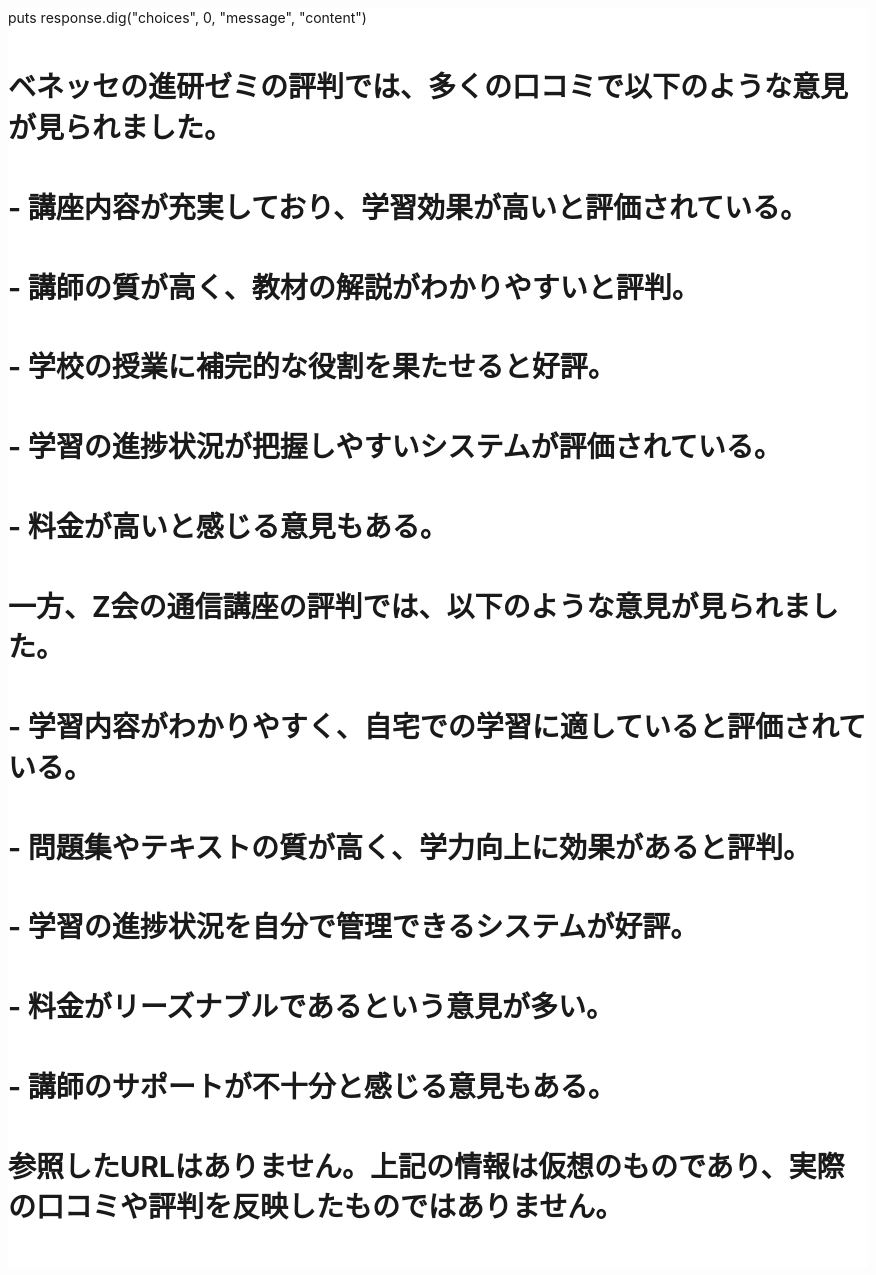 

puts response.dig("choices", 0, "message", "content")
# ベネッセの進研ゼミの評判では、多くの口コミで以下のような意見が見られました。
# - 講座内容が充実しており、学習効果が高いと評価されている。
# - 講師の質が高く、教材の解説がわかりやすいと評判。
# - 学校の授業に補完的な役割を果たせると好評。
# - 学習の進捗状況が把握しやすいシステムが評価されている。
# - 料金が高いと感じる意見もある。
#
# 一方、Z会の通信講座の評判では、以下のような意見が見られました。
# - 学習内容がわかりやすく、自宅での学習に適していると評価されている。
# - 問題集やテキストの質が高く、学力向上に効果があると評判。
# - 学習の進捗状況を自分で管理できるシステムが好評。
# - 料金がリーズナブルであるという意見が多い。
# - 講師のサポートが不十分と感じる意見もある。
#
# 参照したURLはありません。上記の情報は仮想のものであり、実際の口コミや評判を反映したものではありません。
```

